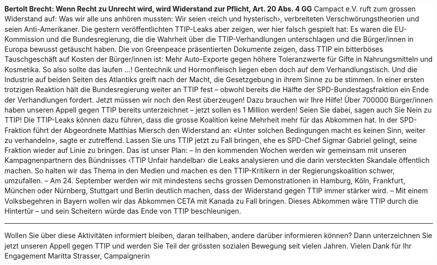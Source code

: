 **Bertolt Brecht: Wenn Recht zu Unrecht wird, wird Widerstand zur Pflicht, Art. 20 Abs. 4 GG**
Campact e.V. ruft zum grossen Widerstand auf: Was wir alle uns anhören mussten: Wir seien ‹reich und
hysterisch›, verbreiteten Verschwörungstheorien und seien Anti-Amerikaner. Die gestern veröffentlichten
TTIP-Leaks aber zeigen, wer hier falsch gespielt hat: Es waren die EU-Kommission und die Bundesregierung,
die die Wahrheit über die TTIP-Verhandlungen unterschlagen und die Bürger/innen in Europa bewusst
getäuscht haben.
Die von Greenpeace präsentierten Dokumente zeigen, dass TTIP ein bitterböses Tauschgeschäft auf Kosten der
Bürger/innen ist: Mehr Auto-Exporte gegen höhere Toleranzwerte für Gifte in Nahrungsmitteln und Kosmetika.
So also sollte das laufen …! Gentechnik und Hormonfleisch liegen eben doch auf dem Verhandlungstisch. Und
die Industrie auf beiden Seiten des Atlantiks greift nach der Macht, die Gesetzgebung in ihrem Sinne zu be stimmen.
In einer ersten trotzigen Reaktion hält die Bundesregierung weiter an TTIP fest – obwohl bereits die Hälfte der
SPD-Bundestagsfraktion ein Ende der Verhandlungen fordert. Jetzt müssen wir noch den Rest überzeugen!
Dazu brauchen wir Ihre Hilfe! Über 700000 Bürger/innen haben unseren Appell gegen TTIP bereits unterzeichnet – jetzt sollen es 1 Million werden! Seien Sie dabei, sagen auch Sie Nein zu TTIP!
Die TTIP-Leaks können dazu führen, dass die grosse Koalition keine Mehrheit mehr für das Abkommen hat.
In der SPD-Fraktion führt der Abgeordnete Matthias Miersch den Widerstand an: «Unter solchen Bedingungen
macht es keinen Sinn, weiter zu verhandeln», sagte er zutreffend. Lassen Sie uns TTIP jetzt zu Fall bringen, ehe
es SPD-Chef Sigmar Gabriel gelingt, seine Fraktion wieder auf Linie zu bringen.
Das ist unser Plan:
– In den kommenden Wochen werden wir gemeinsam mit unseren Kampagnenpartnern des Bündnisses ‹TTIP
Unfair handelbar› die Leaks analysieren und die darin versteckten Skandale öffentlich machen. So halten wir
das Thema in den Medien und machen es den TTIP-Kritikern in der Regierungskoalition schwer, umzufallen.
– Am 24. September werden wir mit mindestens sechs grossen Demonstrationen in Hamburg, Köln, Frankfurt,
München oder Nürnberg, Stuttgart und Berlin deutlich machen, dass der Widerstand gegen TTIP immer
stärker wird.
– Mit einem Volksbegehren in Bayern wollen wir das Abkommen CETA mit Kanada zu Fall bringen. Dieses
Abkommen wäre TTIP durch die Hintertür – und sein Scheitern würde das Ende von TTIP beschleunigen.


-----

Wollen Sie über diese Aktivitäten informiert bleiben, daran teilhaben, andere darüber informieren können?
Dann unterzeichnen Sie jetzt unseren Appell gegen TTIP und werden Sie Teil der grössten sozialen Bewegung
seit vielen Jahren.
Vielen Dank für Ihr Engagement
Maritta Strasser, Campaignerin
